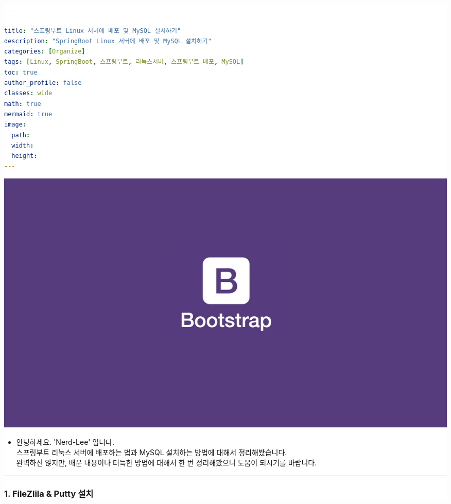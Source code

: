 ```yaml
---

title: "스프링부트 Linux 서버에 배포 및 MySQL 설치하기"
description: "SpringBoot Linux 서버에 배포 및 MySQL 설치하기"
categories: [Organize]
tags: [Linux, SpringBoot, 스프링부트, 리눅스서버, 스프링부트 배포, MySQL]
toc: true
author_profile: false
classes: wide
math: true
mermaid: true
image:
  path: 
  width: 
  height:
---
```


![](/assets/img/etc/bootstrap.png)

- 안녕하세요. 'Nerd-Lee' 입니다.<br>
스프링부트 리눅스 서버에 배포하는 법과 MySQL 설치하는 방법에 대해서 정리해봤습니다.<br>
완벽하진 않지만, 배운 내용이나 터득한 방법에 대해서 한 번 정리해봤으니 도움이 되시기를 바랍니다.

---

### 1. FileZlila & Putty 설치
